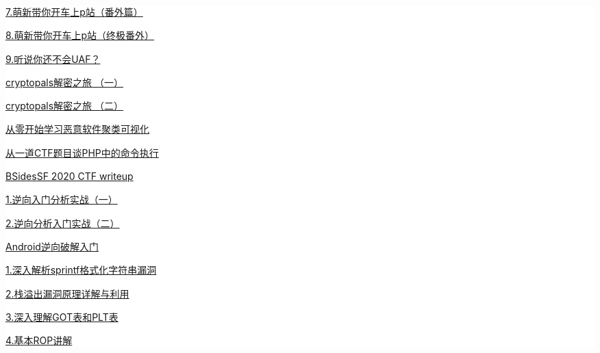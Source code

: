 [7.萌新带你开车上p站（番外篇）](http://mp.weixin.qq.com/s?__biz=MjM5MTYxNjQxOA==&mid=2652854838&idx=1&sn=d9a891f444e2426acb053c0dcf6e1606&chksm=bd5926fb8a2eafed88355c03d7f89ddd8610d4aab01406b70ae32cff07f25dab3f8b2a23da76&scene=21#wechat_redirect)

[8.萌新带你开车上p站（终极番外）](http://mp.weixin.qq.com/s?__biz=MjM5MTYxNjQxOA==&mid=2652854925&idx=1&sn=64365f7008ba43fb5a9a23a9e7d29da9&chksm=bd5926408a2eaf564b0a5b3915f0e4885e5161730fa78c7e182619ff841114a8083cd825a2cb&scene=21#wechat_redirect)

[9.听说你还不会UAF？](http://mp.weixin.qq.com/s?__biz=MjM5MTYxNjQxOA==&mid=2652855779&idx=1&sn=1f885f57c5b406ddf97cbd425e21c859&chksm=bd59212e8a2ea83801fe1eacb70da25a7d4f6927fbe9410d5967b74c142b86316f9992d4a450&scene=21#wechat_redirect)

[cryptopals解密之旅 （一）](http://mp.weixin.qq.com/s?__biz=MjM5MTYxNjQxOA==&mid=2652855866&idx=1&sn=176d8bf6912778d565c044f9a7346231&chksm=bd5922f78a2eabe1219fb010c1134f741e14ed2e92788b70730b1a1289bc1e4786e68a41605b&scene=21#wechat_redirect)

[cryptopals解密之旅 （二）](http://mp.weixin.qq.com/s?__biz=MjM5MTYxNjQxOA==&mid=2652856035&idx=1&sn=e46383893bc870af2730afc936009ac3&chksm=bd59222e8a2eab38af395faf388b93faaba6150f8a20cbcc5117a27d897c146cc225a233df09&scene=21#wechat_redirect)

[从零开始学习恶意软件聚类可视化](http://mp.weixin.qq.com/s?__biz=MjM5MTYxNjQxOA==&mid=2652856391&idx=1&sn=3536fef7c2532ebfbc0072498edb7e92&chksm=bd591c8a8a2e959c4aa4d0fac5162f5669b5861d23e5dbddceda93ec06d1408ff658d7c87505&scene=21#wechat_redirect)

[从一道CTF题目谈PHP中的命令执行](http://mp.weixin.qq.com/s?__biz=MjM5MTYxNjQxOA==&mid=2652854095&idx=1&sn=b2483366b36dc8ef717b123143bc6a3a&chksm=bd592b828a2ea2949bece6abd9aa4f1ea38e15995f4e4c9b87c4f7d4ea5d57bee7fee1825241&scene=21#wechat_redirect)

[BSidesSF 2020 CTF writeup](http://mp.weixin.qq.com/s?__biz=MjM5MTYxNjQxOA==&mid=2652854205&idx=1&sn=30cd4cb495c1dc542535cfb4fd775527&chksm=bd592b708a2ea266328fafd837cf9c4d7f0eb34d72dc252e9dd257337cac00226ecbb3312682&scene=21#wechat_redirect)

[1.逆向入门分析实战（一）](http://mp.weixin.qq.com/s?__biz=MjM5MTYxNjQxOA==&mid=2652854232&idx=1&sn=ddd9c9ef491149e7e19e5eb00baa7b95&chksm=bd592b158a2ea203aa6ac9c91384a1c285b007827aa99a52053ad9f1f3d2edb14dca1b471c3a&scene=21#wechat_redirect)

[2.逆向分析入门实战（二）](http://mp.weixin.qq.com/s?__biz=MjM5MTYxNjQxOA==&mid=2652854273&idx=1&sn=3e3aa51e173d9b0605dc77ae71c4f59f&chksm=bd5924cc8a2eaddaa963172082d6a31245e4cc74b04792c7bc6d63339b4cc87689c41e8b3ea7&scene=21#wechat_redirect)

[Android逆向破解入门](http://mp.weixin.qq.com/s?__biz=MjM5MTYxNjQxOA==&mid=2652855499&idx=1&sn=7c3ddd15ff2e398f8f0343142dee85aa&chksm=bd5920068a2ea910c88101731a5825843af375e453103d80073b4d3ccb73cf8f6a910398de12&scene=21#wechat_redirect)

[1.深入解析sprintf格式化字符串漏洞](http://mp.weixin.qq.com/s?__biz=MjM5MTYxNjQxOA==&mid=2652854313&idx=1&sn=66cd709e80f3cf6f544f5349d0b7bf3f&chksm=bd5924e48a2eadf2453c4453d3ef96949e7980aeccbb6f73931b5e4123cced0318433118a53d&scene=21#wechat_redirect)

[2.栈溢出漏洞原理详解与利用](http://mp.weixin.qq.com/s?__biz=MjM5MTYxNjQxOA==&mid=2652854609&idx=1&sn=5dcfca5c54167bc32516eabc9a0e7393&chksm=bd59259c8a2eac8a111e3087e07c8efce828d53c00d390192d0e1eaa2e182f1a17f638f6ef94&scene=21#wechat_redirect)

[3.深入理解GOT表和PLT表](http://mp.weixin.qq.com/s?__biz=MjM5MTYxNjQxOA==&mid=2652854640&idx=1&sn=70f0cf52dd62ba52d54ecd3e6f1dba18&chksm=bd5925bd8a2eacab81b606e0db6014e0936b84f1ae0f2d3ea868f50fbe012525e955c926f9c8&scene=21#wechat_redirect)

[4.基本ROP讲解](http://mp.weixin.qq.com/s?__biz=MjM5MTYxNjQxOA==&mid=2652854907&idx=1&sn=bf2885f10e18a35434c6094690429193&chksm=bd5926b68a2eafa0671cc44f86cd309cd636af7d93711b743cc6ce7e478cd8f4a90920de00f1&scene=21#wechat_redirect)
